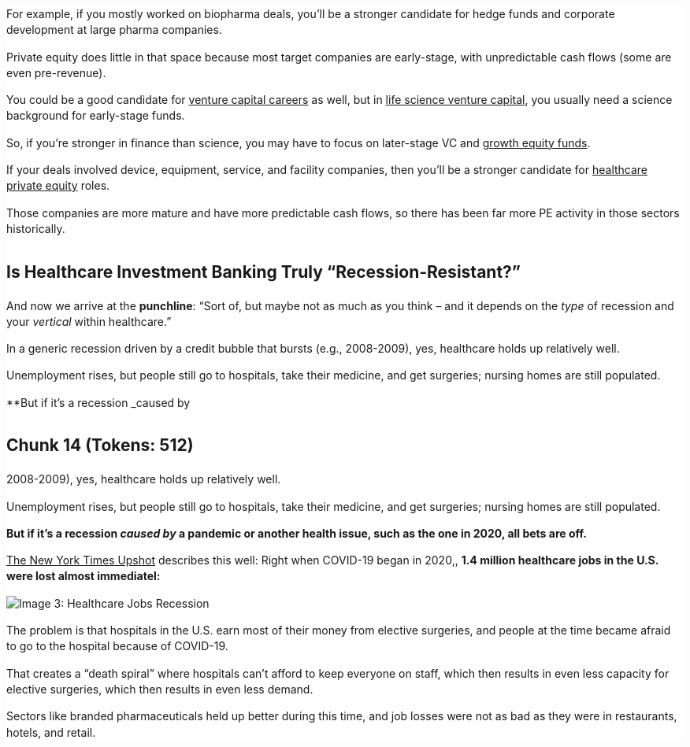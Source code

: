 For example, if you mostly worked on biopharma deals, you’ll be a stronger candidate for hedge funds and corporate development at large pharma companies.

Private equity does little in that space because most target companies are early-stage, with unpredictable cash flows (some are even pre-revenue).

You could be a good candidate for [venture capital careers](https://mergersandinquisitions.com/venture-capital-careers/) as well, but in [life science venture capital](https://mergersandinquisitions.com/life-science-venture-capital-jobs/), you usually need a science background for early-stage funds.

So, if you’re stronger in finance than science, you may have to focus on later-stage VC and [growth equity funds](https://mergersandinquisitions.com/growth-equity//).

If your deals involved device, equipment, service, and facility companies, then you’ll be a stronger candidate for [healthcare private equity](https://mergersandinquisitions.com/healthcare-private-equity/) roles.

Those companies are more mature and have more predictable cash flows, so there has been far more PE activity in those sectors historically.

**Is Healthcare Investment Banking Truly “Recession-Resistant?”**
-----------------------------------------------------------------

And now we arrive at the **punchline**: “Sort of, but maybe not as much as you think – and it depends on the _type_ of recession and your _vertical_ within healthcare.”

In a generic recession driven by a credit bubble that bursts (e.g., 2008-2009), yes, healthcare holds up relatively well.

Unemployment rises, but people still go to hospitals, take their medicine, and get surgeries; nursing homes are still populated.

**But if it’s a recession _caused by

## Chunk 14 (Tokens: 512)

2008-2009), yes, healthcare holds up relatively well.

Unemployment rises, but people still go to hospitals, take their medicine, and get surgeries; nursing homes are still populated.

**But if it’s a recession _caused by_ a pandemic or another health issue, such as the one in 2020, all bets are off.**

[The New York Times Upshot](https://www.nytimes.com/2020/05/08/upshot/health-jobs-plummeting-virus.html) describes this well: Right when COVID-19 began in 2020,, **1.4 million healthcare jobs in the U.S. were lost almost immediatel:**

![Image 3: Healthcare Jobs Recession](https://mi-uploads-live.s3.amazonaws.com/wp-content/uploads/2020/05/22070739/healthcare-jobs-recessions.jpg)

The problem is that hospitals in the U.S. earn most of their money from elective surgeries, and people at the time became afraid to go to the hospital because of COVID-19.

That creates a “death spiral” where hospitals can’t afford to keep everyone on staff, which then results in even less capacity for elective surgeries, which then results in even less demand.

Sectors like branded pharmaceuticals held up better during this time, and job losses were not as bad as they were in restaurants, hotels, and retail.
